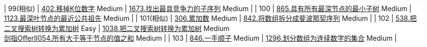 | 99(相似)  | [402.移掉K位数字](https://leetcode-cn.com/problems/remove-k-digits/) Medium                                                                                                                                                                                                                                                                                                                | [1673.找出最具竞争力的子序列](https://leetcode-cn.com/problems/find-the-most-competitive-subsequence/) Medium                                                                                                                                                                                                                                                                                                                                                                                                                                                                                                                                                                                                                                                                                                     |
| 100     | [865.具有所有最深节点的最小子树](https://leetcode-cn.com/problems/smallest-subtree-with-all-the-deepest-nodes/) Medium                                                                                                                                                                                                                                                                             | [1123.最深叶节点的最近公共祖先](https://leetcode-cn.com/problems/lowest-common-ancestor-of-deepest-leaves/) Medium                                                                                                                                                                                                                                                                                                                                                                                                                                                                                                                                                                                                                                                                                                 |
| 101(相似) | [306.累加数](https://leetcode-cn.com/problems/additive-number/) Medium                                                                                                                                                                                                                                                                                                                   | [842.将数组拆分成斐波那契序列](https://leetcode-cn.com/problems/split-array-into-fibonacci-sequence/) Medium                                                                                                                                                                                                                                                                                                                                                                                                                                                                                                                                                                                                                                                                                                       |
| 102     | [538.把二叉搜索树转换为累加树](https://leetcode-cn.com/problems/convert-bst-to-greater-tree/) Easy                                                                                                                                                                                                                                                                                                | [1038.把二叉搜索树转换为累加树](https://leetcode-cn.com/problems/binary-search-tree-to-greater-sum-tree/) Medium<br />[剑指OfferII054.所有大于等于节点的值之和](https://leetcode-cn.com/problems/w6cpku/) Medium                                                                                                                                                                                                                                                                                                                                                                                                                                                                                                                                                                                                                 |
| 103     | [846.一手顺子](https://leetcode-cn.com/problems/hand-of-straights/) Medium                                                                                                                                                                                                                                                                                                                | [1296.划分数组为连续数字的集合](https://leetcode-cn.com/problems/divide-array-in-sets-of-k-consecutive-numbers/) Medium                                                                                                                                                                                                                                                                                                                                                                                                                                                                                                                                                                                                                                                                                            |